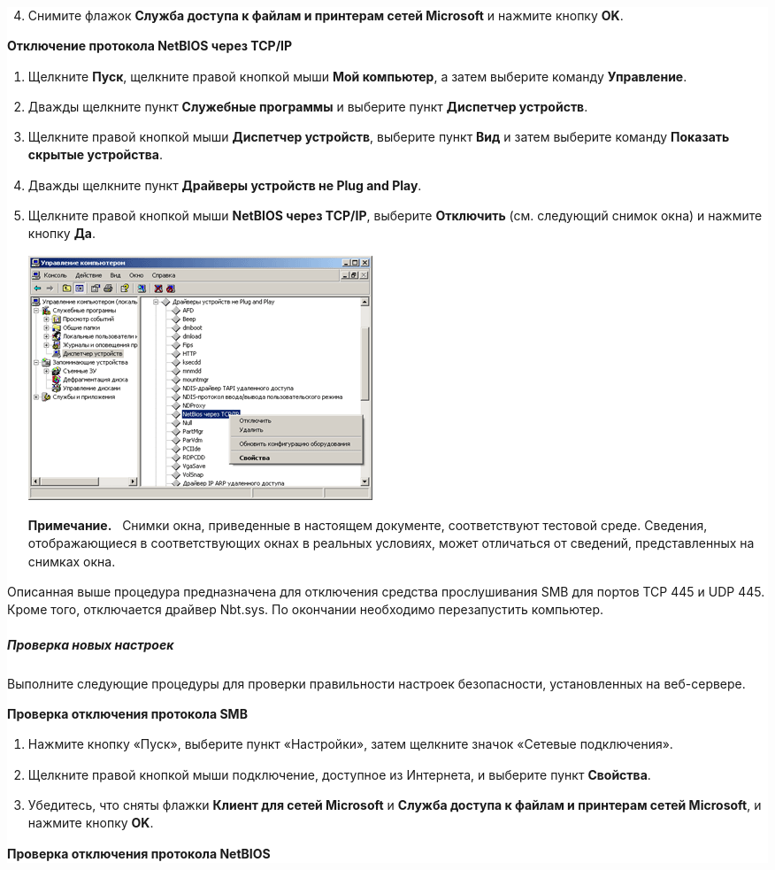 4.  Снимите флажок **Служба доступа к файлам и принтерам сетей Microsoft** и нажмите кнопку **OK**.

**Отключение протокола NetBIOS через TCP/IP**

1.  Щелкните **Пуск**, щелкните правой кнопкой мыши **Мой компьютер**, а затем выберите команду **Управление**.

2.  Дважды щелкните пункт **Служебные программы** и выберите пункт **Диспетчер устройств**.

3.  Щелкните правой кнопкой мыши **Диспетчер устройств**, выберите пункт **Вид** и затем выберите команду **Показать скрытые устройства**.

4.  Дважды щелкните пункт **Драйверы устройств не Plug and Play**.

5.  Щелкните правой кнопкой мыши **NetBIOS через TCP/IP**, выберите **Отключить** (см. следующий снимок окна) и нажмите кнопку **Да**.

    ![](/security-updates/images/Cc875829.SIIS601(ru-ru,TechNet.10).gif)

    **Примечание.**   Снимки окна, приведенные в настоящем документе, соответствуют тестовой среде. Сведения, отображающиеся в соответствующих окнах в реальных условиях, может отличаться от сведений, представленных на снимках окна.

Описанная выше процедура предназначена для отключения средства прослушивания SMB для портов TCP 445 и UDP 445. Кроме того, отключается драйвер Nbt.sys. По окончании необходимо перезапустить компьютер.

##### Проверка новых настроек

Выполните следующие процедуры для проверки правильности настроек безопасности, установленных на веб-сервере.

**Проверка отключения протокола SMB**

1.  Нажмите кнопку «Пуск», выберите пункт «Настройки», затем щелкните значок «Сетевые подключения».

2.  Щелкните правой кнопкой мыши подключение, доступное из Интернета, и выберите пункт **Свойства**.

3.  Убедитесь, что сняты флажки **Клиент для сетей Microsoft** и **Служба доступа к файлам и принтерам сетей Microsoft**, и нажмите кнопку **OK**.

**Проверка отключения протокола NetBIOS**
